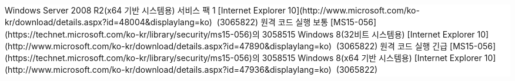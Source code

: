 </td>
</tr>
<tr>
<td style="border:1px solid black;">
Windows Server 2008 R2(x64 기반 시스템용) 서비스 팩 1

</td>
<td style="border:1px solid black;">
[Internet Explorer 10](http://www.microsoft.com/ko-kr/download/details.aspx?id=48004&displaylang=ko)   
(3065822)

</td>
<td style="border:1px solid black;">
원격 코드 실행

</td>
<td style="border:1px solid black;">
보통

</td>
<td style="border:1px solid black;">
[MS15-056](https://technet.microsoft.com/ko-kr/library/security/ms15-056)의 3058515

</td>
</tr>
<tr>
<td style="border:1px solid black;">
Windows 8(32비트 시스템용)

</td>
<td style="border:1px solid black;">
[Internet Explorer 10](http://www.microsoft.com/ko-kr/download/details.aspx?id=47890&displaylang=ko)   
(3065822)

</td>
<td style="border:1px solid black;">
원격 코드 실행

</td>
<td style="border:1px solid black;">
긴급

</td>
<td style="border:1px solid black;">
[MS15-056](https://technet.microsoft.com/ko-kr/library/security/ms15-056)의 3058515

</td>
</tr>
<tr>
<td style="border:1px solid black;">
Windows 8(x64 기반 시스템용)

</td>
<td style="border:1px solid black;">
[Internet Explorer 10](http://www.microsoft.com/ko-kr/download/details.aspx?id=47936&displaylang=ko)   
(3065822)
